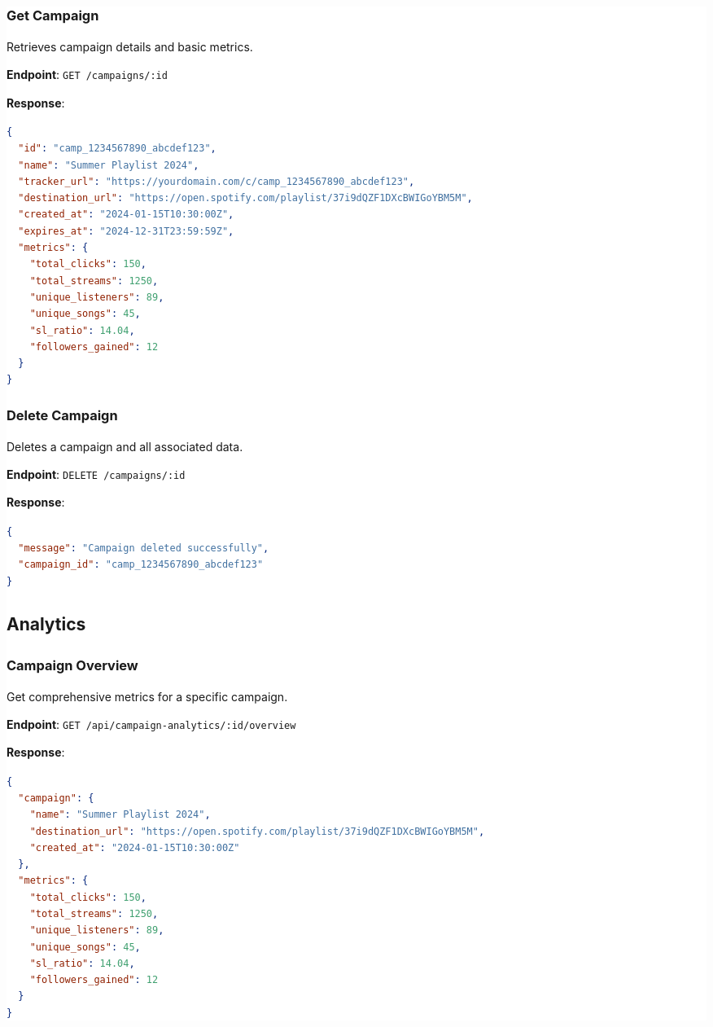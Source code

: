 ### Get Campaign
Retrieves campaign details and basic metrics.

**Endpoint**: `GET /campaigns/:id`

**Response**:
```json
{
  "id": "camp_1234567890_abcdef123",
  "name": "Summer Playlist 2024",
  "tracker_url": "https://yourdomain.com/c/camp_1234567890_abcdef123",
  "destination_url": "https://open.spotify.com/playlist/37i9dQZF1DXcBWIGoYBM5M",
  "created_at": "2024-01-15T10:30:00Z",
  "expires_at": "2024-12-31T23:59:59Z",
  "metrics": {
    "total_clicks": 150,
    "total_streams": 1250,
    "unique_listeners": 89,
    "unique_songs": 45,
    "sl_ratio": 14.04,
    "followers_gained": 12
  }
}
```

### Delete Campaign
Deletes a campaign and all associated data.

**Endpoint**: `DELETE /campaigns/:id`

**Response**:
```json
{
  "message": "Campaign deleted successfully",
  "campaign_id": "camp_1234567890_abcdef123"
}
```

## Analytics

### Campaign Overview
Get comprehensive metrics for a specific campaign.

**Endpoint**: `GET /api/campaign-analytics/:id/overview`

**Response**:
```json
{
  "campaign": {
    "name": "Summer Playlist 2024",
    "destination_url": "https://open.spotify.com/playlist/37i9dQZF1DXcBWIGoYBM5M",
    "created_at": "2024-01-15T10:30:00Z"
  },
  "metrics": {
    "total_clicks": 150,
    "total_streams": 1250,
    "unique_listeners": 89,
    "unique_songs": 45,
    "sl_ratio": 14.04,
    "followers_gained": 12
  }
}
```
